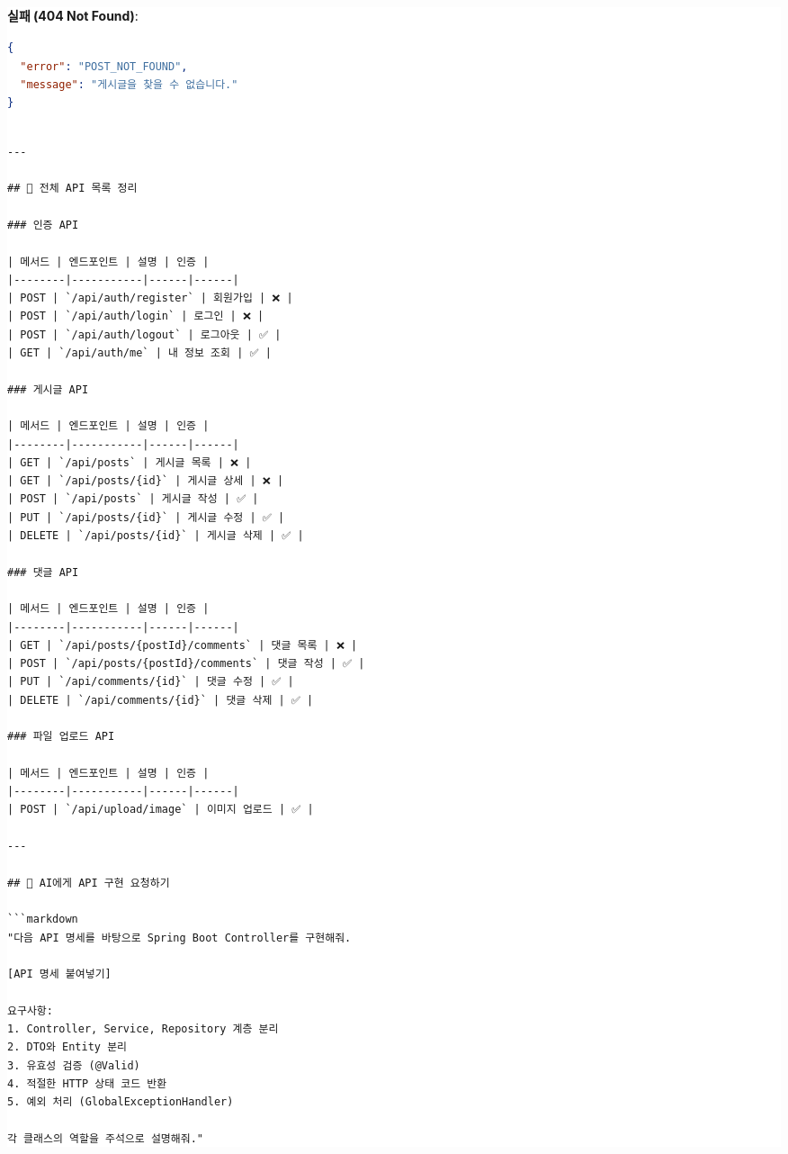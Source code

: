 **실패 (404 Not Found)**:
```json
{
  "error": "POST_NOT_FOUND",
  "message": "게시글을 찾을 수 없습니다."
}
```
```

---

## 🎨 전체 API 목록 정리

### 인증 API

| 메서드 | 엔드포인트 | 설명 | 인증 |
|--------|-----------|------|------|
| POST | `/api/auth/register` | 회원가입 | ❌ |
| POST | `/api/auth/login` | 로그인 | ❌ |
| POST | `/api/auth/logout` | 로그아웃 | ✅ |
| GET | `/api/auth/me` | 내 정보 조회 | ✅ |

### 게시글 API

| 메서드 | 엔드포인트 | 설명 | 인증 |
|--------|-----------|------|------|
| GET | `/api/posts` | 게시글 목록 | ❌ |
| GET | `/api/posts/{id}` | 게시글 상세 | ❌ |
| POST | `/api/posts` | 게시글 작성 | ✅ |
| PUT | `/api/posts/{id}` | 게시글 수정 | ✅ |
| DELETE | `/api/posts/{id}` | 게시글 삭제 | ✅ |

### 댓글 API

| 메서드 | 엔드포인트 | 설명 | 인증 |
|--------|-----------|------|------|
| GET | `/api/posts/{postId}/comments` | 댓글 목록 | ❌ |
| POST | `/api/posts/{postId}/comments` | 댓글 작성 | ✅ |
| PUT | `/api/comments/{id}` | 댓글 수정 | ✅ |
| DELETE | `/api/comments/{id}` | 댓글 삭제 | ✅ |

### 파일 업로드 API

| 메서드 | 엔드포인트 | 설명 | 인증 |
|--------|-----------|------|------|
| POST | `/api/upload/image` | 이미지 업로드 | ✅ |

---

## 🚀 AI에게 API 구현 요청하기

```markdown
"다음 API 명세를 바탕으로 Spring Boot Controller를 구현해줘.

[API 명세 붙여넣기]

요구사항:
1. Controller, Service, Repository 계층 분리
2. DTO와 Entity 분리
3. 유효성 검증 (@Valid)
4. 적절한 HTTP 상태 코드 반환
5. 예외 처리 (GlobalExceptionHandler)

각 클래스의 역할을 주석으로 설명해줘."
```
